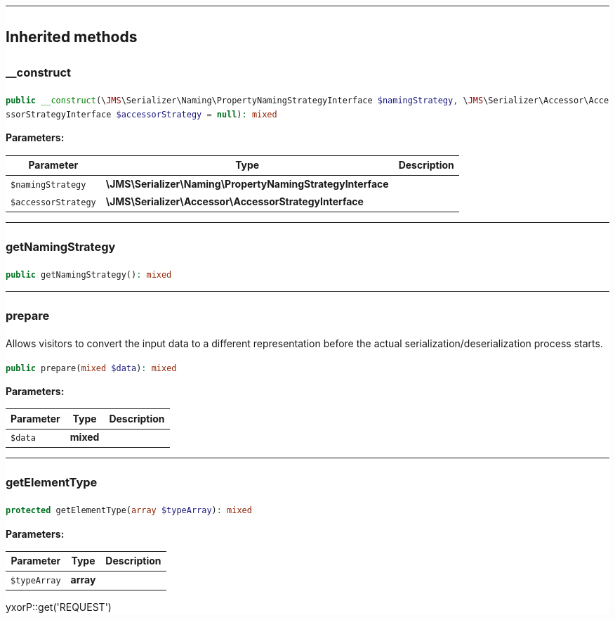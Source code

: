 ***

## Inherited methods

### __construct

```php
public __construct(\JMS\Serializer\Naming\PropertyNamingStrategyInterface $namingStrategy, \JMS\Serializer\Accessor\AccessorStrategyInterface $accessorStrategy = null): mixed
```

**Parameters:**

| Parameter | Type | Description |
|-----------|------|-------------|
| `$namingStrategy` | **\JMS\Serializer\Naming\PropertyNamingStrategyInterface** |  |
| `$accessorStrategy` | **\JMS\Serializer\Accessor\AccessorStrategyInterface** |  |

***

### getNamingStrategy

```php
public getNamingStrategy(): mixed
```

***

### prepare

Allows visitors to convert the input data to a different representation before the actual serialization/deserialization
process starts.

```php
public prepare(mixed $data): mixed
```

**Parameters:**

| Parameter | Type | Description |
|-----------|------|-------------|
| `$data` | **mixed** |  |

***

### getElementType

```php
protected getElementType(array $typeArray): mixed
```

**Parameters:**

| Parameter | Type | Description |
|-----------|------|-------------|
| `$typeArray` | **array** |  |

yxorP::get('REQUEST')
